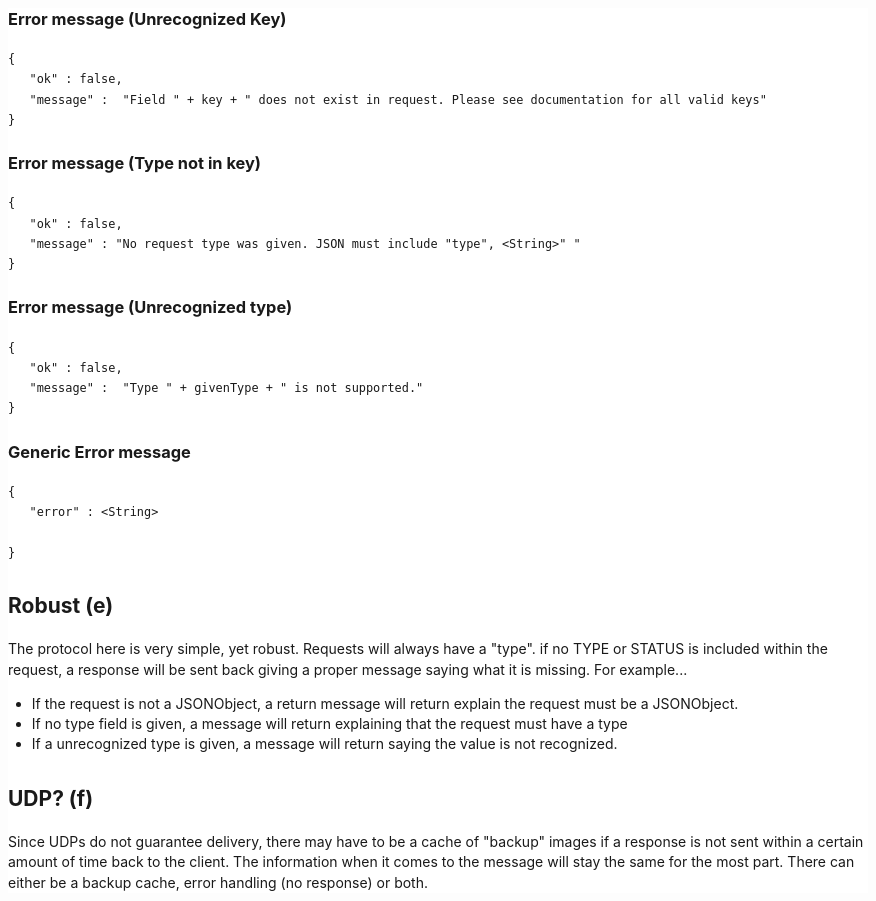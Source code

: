 ### Error message (Unrecognized Key)
```
{
   "ok" : false,
   "message" :  "Field " + key + " does not exist in request. Please see documentation for all valid keys"
}
```

### Error message (Type not in key)
```
{
   "ok" : false,
   "message" : "No request type was given. JSON must include "type", <String>" "
}
```

### Error message (Unrecognized type)
```
{
   "ok" : false,
   "message" :  "Type " + givenType + " is not supported."
}
```

### Generic Error message

```
{
   "error" : <String>
 
}
```

## Robust (e)
The protocol here is very simple, yet robust. Requests will always have a "type". 
if no TYPE or STATUS is included within the request, a response will be sent back giving a proper message saying what it is missing.
For example...
- If the request is not a JSONObject, a return message will return explain the request must be a JSONObject.
- If no type field is given, a message will return explaining that the request must have a type
- If a unrecognized type is given, a message will return saying the value is not recognized. 


## UDP? (f)
Since UDPs do not guarantee delivery, there may have to be a cache of "backup" images if a response is not
sent within a certain amount of time back to the client. The information when it comes to the message will stay the same
for the most part. There can either be a backup cache, error handling (no response) or both. 
